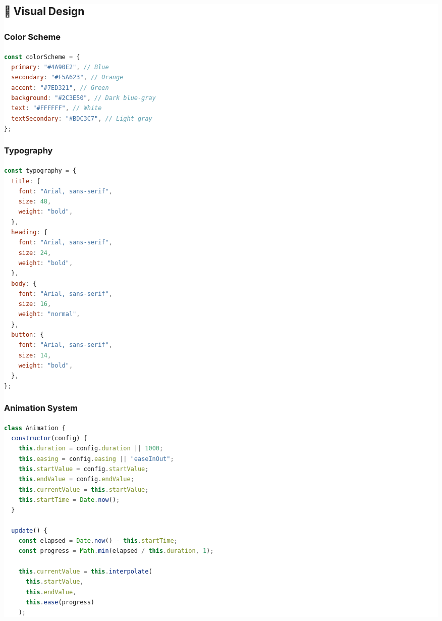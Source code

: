 ## 🎨 Visual Design

### Color Scheme

```javascript
const colorScheme = {
  primary: "#4A90E2", // Blue
  secondary: "#F5A623", // Orange
  accent: "#7ED321", // Green
  background: "#2C3E50", // Dark blue-gray
  text: "#FFFFFF", // White
  textSecondary: "#BDC3C7", // Light gray
};
```

### Typography

```javascript
const typography = {
  title: {
    font: "Arial, sans-serif",
    size: 48,
    weight: "bold",
  },
  heading: {
    font: "Arial, sans-serif",
    size: 24,
    weight: "bold",
  },
  body: {
    font: "Arial, sans-serif",
    size: 16,
    weight: "normal",
  },
  button: {
    font: "Arial, sans-serif",
    size: 14,
    weight: "bold",
  },
};
```

### Animation System

```javascript
class Animation {
  constructor(config) {
    this.duration = config.duration || 1000;
    this.easing = config.easing || "easeInOut";
    this.startValue = config.startValue;
    this.endValue = config.endValue;
    this.currentValue = this.startValue;
    this.startTime = Date.now();
  }

  update() {
    const elapsed = Date.now() - this.startTime;
    const progress = Math.min(elapsed / this.duration, 1);

    this.currentValue = this.interpolate(
      this.startValue,
      this.endValue,
      this.ease(progress)
    );
```
